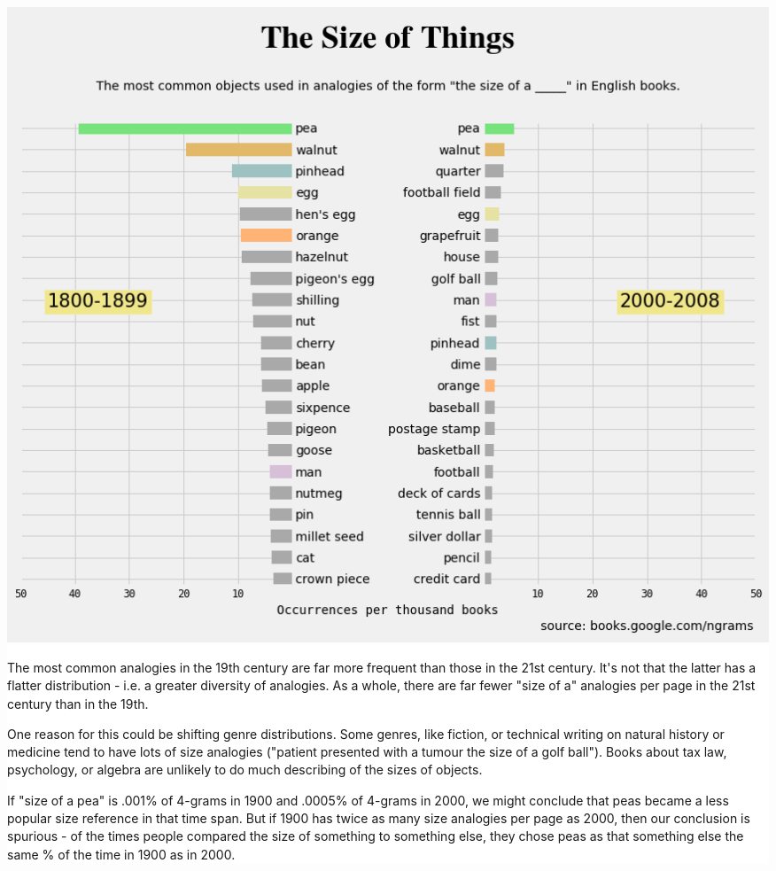 <img src="/sizeofthings_labeled_toscale.png" />

The most common analogies in the 19th century are far more frequent than those in the 21st century. It's not that the latter has a flatter distribution - i.e. a greater diversity of analogies. As a whole, there are far fewer "size of a" analogies per page in the 21st century than in the 19th.

One reason for this could be shifting genre distributions. Some genres, like fiction, or technical writing on natural history or medicine tend to have lots of size analogies ("patient presented with a tumour the size of a golf ball"). Books about tax law, psychology, or algebra are unlikely to do much describing of the sizes of objects. 

If "size of a pea" is .001% of 4-grams in 1900 and .0005% of 4-grams in 2000, we might conclude that peas became a less popular size reference in that time span. But if 1900 has twice as many size analogies per page as 2000, then our conclusion is spurious - of the times people compared the size of something to something else, they chose peas as that something else the same % of the time in 1900 as in 2000.
